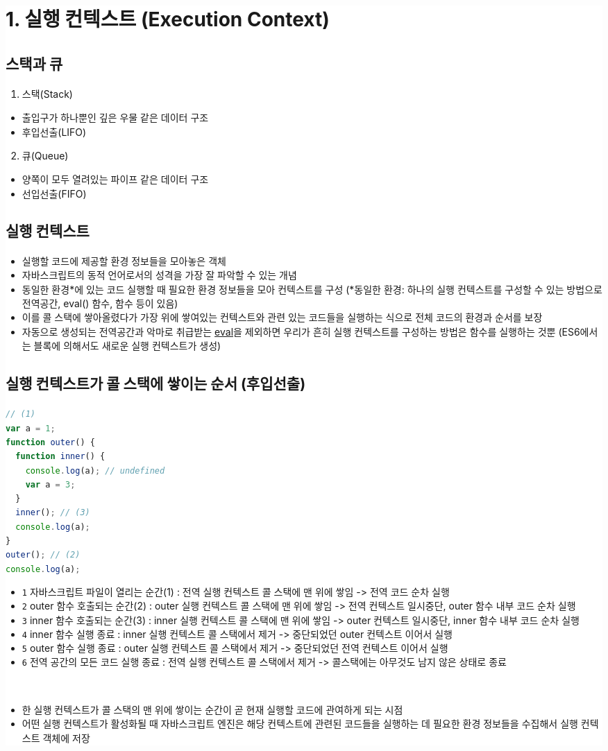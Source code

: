 # 1. 실행 컨텍스트 (Execution Context)

## 스택과 큐

1. 스택(Stack)

- 출입구가 하나뿐인 깊은 우물 같은 데이터 구조
- 후입선출(LIFO)

2. 큐(Queue)

- 양쪽이 모두 열려있는 파이프 같은 데이터 구조
- 선입선출(FIFO)

## 실행 컨텍스트

- 실행할 코드에 제공할 환경 정보들을 모아놓은 객체
- 자바스크립트의 동적 언어로서의 성격을 가장 잘 파악할 수 있는 개념
- 동일한 환경\*에 있는 코드 실행할 때 필요한 환경 정보들을 모아 컨텍스트를 구성
  (\*동일한 환경: 하나의 실행 컨텍스트를 구성할 수 있는 방법으로 전역공간, eval() 함수, 함수 등이 있음)
- 이를 콜 스택에 쌓아올렸다가 가장 위에 쌓여있는 컨텍스트와 관련 있는 코드들을 실행하는 식으로 전체 코드의 환경과 순서를 보장
- 자동으로 생성되는 전역공간과 악마로 취급받는 [eval](https://developer.mozilla.org/ko/docs/Web/JavaScript/Reference/Global_Objects/eval)을 제외하면 우리가 흔히 실행 컨텍스트를 구성하는 방법은 함수를 실행하는 것뿐
  (ES6에서는 블록에 의해서도 새로운 실행 컨텍스트가 생성)

## 실행 컨텍스트가 콜 스택에 쌓이는 순서 (후입선출)

```javascript
// (1)
var a = 1;
function outer() {
  function inner() {
    console.log(a); // undefined
    var a = 3;
  }
  inner(); // (3)
  console.log(a);
}
outer(); // (2)
console.log(a);
```

- `1` 자바스크립트 파일이 열리는 순간(1) : 전역 실행 컨텍스트 콜 스택에 맨 위에 쌓임 -> 전역 코드 순차 실행
- `2` outer 함수 호출되는 순간(2) : outer 실행 컨텍스트 콜 스택에 맨 위에 쌓임 -> 전역 컨텍스트 일시중단, outer 함수 내부 코드 순차 실행
- `3` inner 함수 호출되는 순간(3) : inner 실행 컨텍스트 콜 스택에 맨 위에 쌓임 -> outer 컨텍스트 일시중단, inner 함수 내부 코드 순차 실행
- `4` inner 함수 실행 종료 : inner 실행 컨텍스트 콜 스택에서 제거 -> 중단되었던 outer 컨텍스트 이어서 실행
- `5` outer 함수 실행 종료 : outer 실행 컨텍스트 콜 스택에서 제거 -> 중단되었던 전역 컨텍스트 이어서 실행
- `6` 전역 공간의 모든 코드 실행 종료 : 전역 실행 컨텍스트 콜 스택에서 제거 -> 콜스택에는 아무것도 남지 않은 상태로 종료

<br />

- 한 실행 컨텍스트가 콜 스택의 맨 위에 쌓이는 순간이 곧 현재 실행할 코드에 관여하게 되는 시점
- 어떤 실행 컨텍스트가 활성화될 때 자바스크립트 엔진은 해당 컨텍스트에 관련된 코드들을 실행하는 데 필요한 환경 정보들을 수집해서 실행 컨텍스트 객체에 저장
